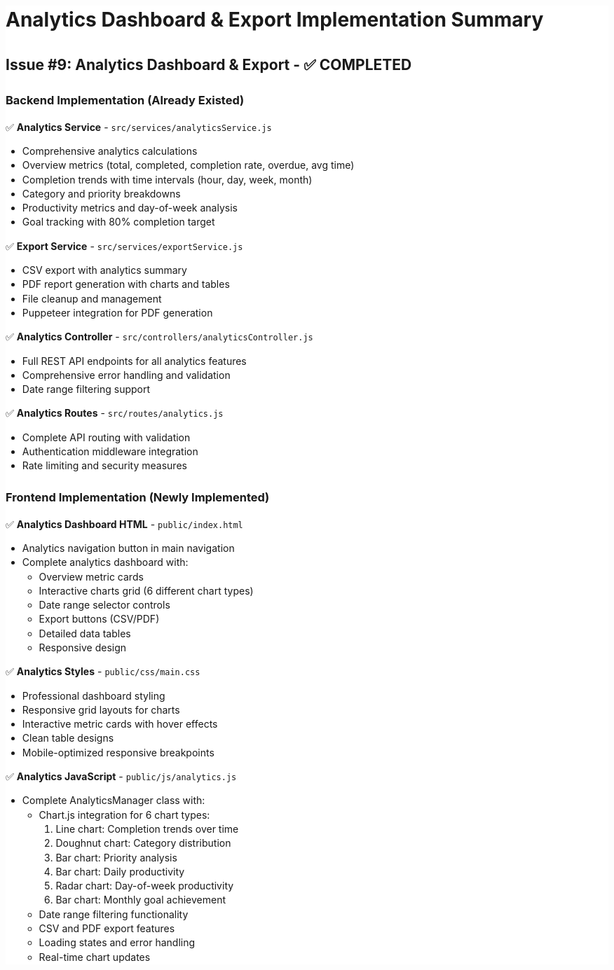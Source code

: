 # Analytics Dashboard & Export Implementation Summary

## Issue #9: Analytics Dashboard & Export - ✅ COMPLETED

### Backend Implementation (Already Existed)
✅ **Analytics Service** - `src/services/analyticsService.js`
- Comprehensive analytics calculations
- Overview metrics (total, completed, completion rate, overdue, avg time)
- Completion trends with time intervals (hour, day, week, month)
- Category and priority breakdowns
- Productivity metrics and day-of-week analysis
- Goal tracking with 80% completion target

✅ **Export Service** - `src/services/exportService.js`
- CSV export with analytics summary
- PDF report generation with charts and tables
- File cleanup and management
- Puppeteer integration for PDF generation

✅ **Analytics Controller** - `src/controllers/analyticsController.js`
- Full REST API endpoints for all analytics features
- Comprehensive error handling and validation
- Date range filtering support

✅ **Analytics Routes** - `src/routes/analytics.js`
- Complete API routing with validation
- Authentication middleware integration
- Rate limiting and security measures

### Frontend Implementation (Newly Implemented)

✅ **Analytics Dashboard HTML** - `public/index.html`
- Analytics navigation button in main navigation
- Complete analytics dashboard with:
  - Overview metric cards
  - Interactive charts grid (6 different chart types)
  - Date range selector controls
  - Export buttons (CSV/PDF)
  - Detailed data tables
  - Responsive design

✅ **Analytics Styles** - `public/css/main.css`
- Professional dashboard styling
- Responsive grid layouts for charts
- Interactive metric cards with hover effects
- Clean table designs
- Mobile-optimized responsive breakpoints

✅ **Analytics JavaScript** - `public/js/analytics.js`
- Complete AnalyticsManager class with:
  - Chart.js integration for 6 chart types:
    1. Line chart: Completion trends over time
    2. Doughnut chart: Category distribution
    3. Bar chart: Priority analysis
    4. Bar chart: Daily productivity
    5. Radar chart: Day-of-week productivity
    6. Bar chart: Monthly goal achievement
  - Date range filtering functionality
  - CSV and PDF export features
  - Loading states and error handling
  - Real-time chart updates

